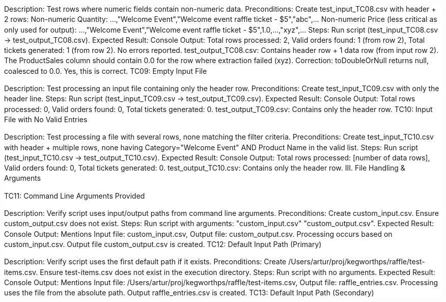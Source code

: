 Description: Test rows where numeric fields contain non-numeric data.
Preconditions:
Create test_input_TC08.csv with header + 2 rows:
Non-numeric Quantity: ...,"Welcome Event","Welcome event raffle ticket - $5","abc",...
Non-numeric Price (less critical as only used for output): ...,"Welcome Event","Welcome event raffle ticket - $5",1.0,...,"xyz",...
Steps: Run script (test_input_TC08.csv -> test_output_TC08.csv).
Expected Result:
Console Output: Total rows processed: 2, Valid orders found: 1 (from row 2), Total tickets generated: 1 (from row 2). No errors reported.
test_output_TC08.csv: Contains header row + 1 data row (from input row 2). The ProductSales column should contain 0.0 for the row where extraction failed (xyz). Correction: toDoubleOrNull returns null, coalesced to 0.0. Yes, this is correct.
TC09: Empty Input File

Description: Test processing an input file containing only the header row.
Preconditions: Create test_input_TC09.csv with only the header line.
Steps: Run script (test_input_TC09.csv -> test_output_TC09.csv).
Expected Result:
Console Output: Total rows processed: 0, Valid orders found: 0, Total tickets generated: 0.
test_output_TC09.csv: Contains only the header row.
TC10: Input File with No Valid Entries

Description: Test processing a file with several rows, none matching the filter criteria.
Preconditions: Create test_input_TC10.csv with header + multiple rows, none having Category="Welcome Event" AND Product Name in the valid list.
Steps: Run script (test_input_TC10.csv -> test_output_TC10.csv).
Expected Result:
Console Output: Total rows processed: [number of data rows], Valid orders found: 0, Total tickets generated: 0.
test_output_TC10.csv: Contains only the header row.
III. File Handling & Arguments

TC11: Command Line Arguments Provided

Description: Verify script uses input/output paths from command line arguments.
Preconditions: Create custom_input.csv. Ensure custom_output.csv does not exist.
Steps: Run script with arguments: "custom_input.csv" "custom_output.csv".
Expected Result:
Console Output: Mentions Input file: custom_input.csv, Output file: custom_output.csv. Processing occurs based on custom_input.csv.
Output file custom_output.csv is created.
TC12: Default Input Path (Primary)

Description: Verify script uses the first default path if it exists.
Preconditions: Create /Users/artur/proj/kegworthps/raffle/test-items.csv. Ensure test-items.csv does not exist in the execution directory.
Steps: Run script with no arguments.
Expected Result:
Console Output: Mentions Input file: /Users/artur/proj/kegworthps/raffle/test-items.csv, Output file: raffle_entries.csv.
Processing uses the file from the absolute path. Output raffle_entries.csv is created.
TC13: Default Input Path (Secondary)
